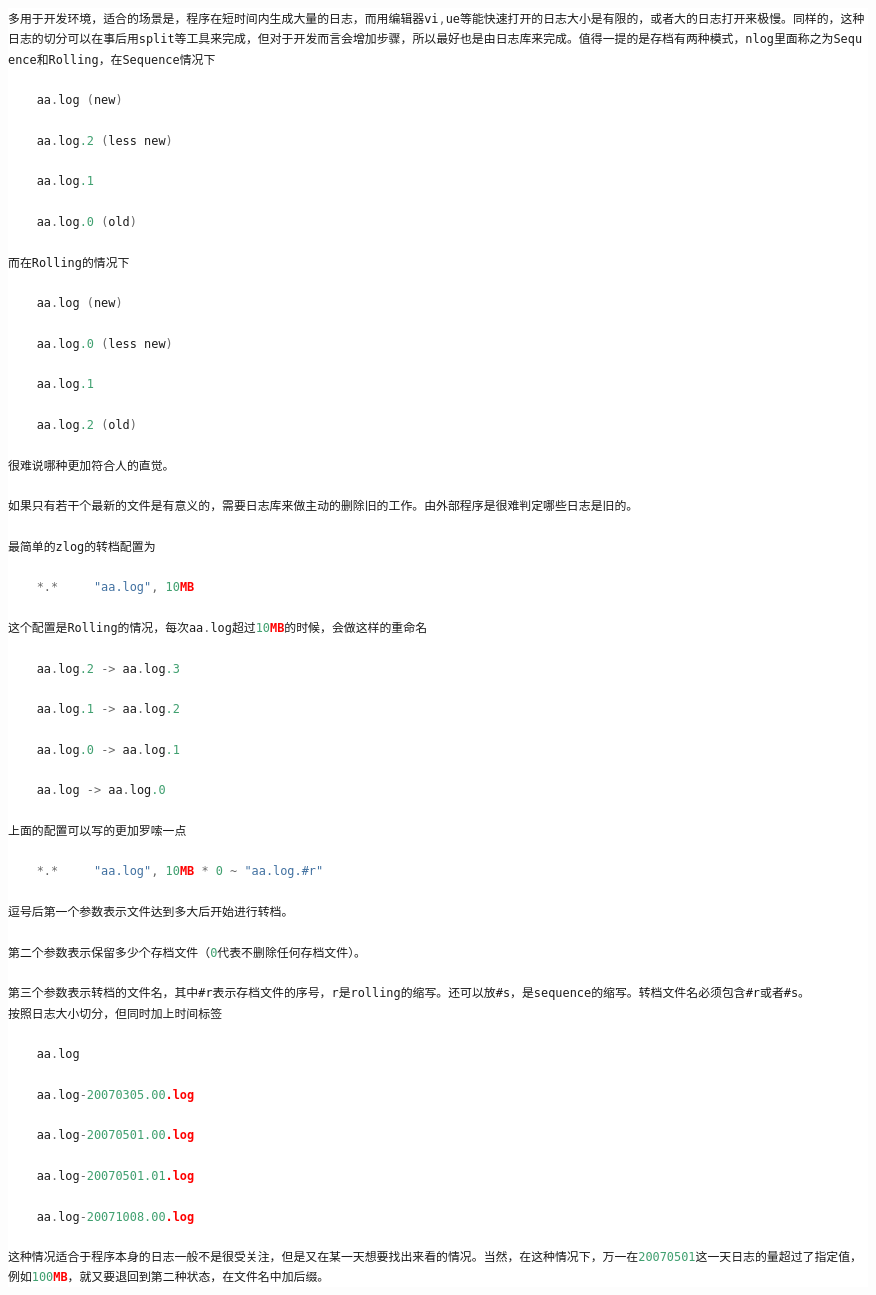 ```c
多用于开发环境，适合的场景是，程序在短时间内生成大量的日志，而用编辑器vi,ue等能快速打开的日志大小是有限的，或者大的日志打开来极慢。同样的，这种日志的切分可以在事后用split等工具来完成，但对于开发而言会增加步骤，所以最好也是由日志库来完成。值得一提的是存档有两种模式，nlog里面称之为Sequence和Rolling，在Sequence情况下

    aa.log (new)

    aa.log.2 (less new)

    aa.log.1

    aa.log.0 (old)

而在Rolling的情况下

    aa.log (new)

    aa.log.0 (less new)

    aa.log.1

    aa.log.2 (old)

很难说哪种更加符合人的直觉。

如果只有若干个最新的文件是有意义的，需要日志库来做主动的删除旧的工作。由外部程序是很难判定哪些日志是旧的。

最简单的zlog的转档配置为

    *.*     "aa.log", 10MB

这个配置是Rolling的情况，每次aa.log超过10MB的时候，会做这样的重命名

    aa.log.2 -> aa.log.3

    aa.log.1 -> aa.log.2

    aa.log.0 -> aa.log.1

    aa.log -> aa.log.0

上面的配置可以写的更加罗嗦一点

    *.*     "aa.log", 10MB * 0 ~ "aa.log.#r"

逗号后第一个参数表示文件达到多大后开始进行转档。

第二个参数表示保留多少个存档文件（0代表不删除任何存档文件）。

第三个参数表示转档的文件名，其中#r表示存档文件的序号，r是rolling的缩写。还可以放#s，是sequence的缩写。转档文件名必须包含#r或者#s。
按照日志大小切分，但同时加上时间标签

    aa.log

    aa.log-20070305.00.log

    aa.log-20070501.00.log

    aa.log-20070501.01.log

    aa.log-20071008.00.log

这种情况适合于程序本身的日志一般不是很受关注，但是又在某一天想要找出来看的情况。当然，在这种情况下，万一在20070501这一天日志的量超过了指定值，例如100MB，就又要退回到第二种状态，在文件名中加后缀。

```